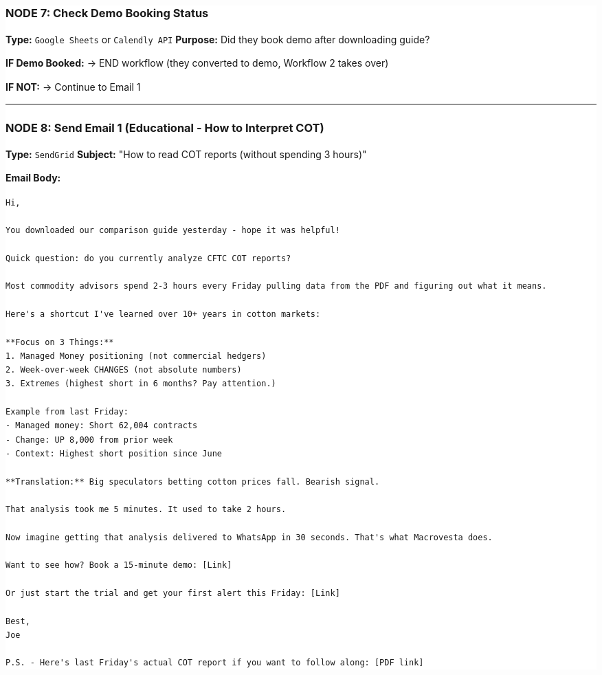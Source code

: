 
### NODE 7: Check Demo Booking Status
**Type:** `Google Sheets` or `Calendly API`
**Purpose:** Did they book demo after downloading guide?

**IF Demo Booked:**
→ END workflow (they converted to demo, Workflow 2 takes over)

**IF NOT:**
→ Continue to Email 1

---

### NODE 8: Send Email 1 (Educational - How to Interpret COT)
**Type:** `SendGrid`
**Subject:** "How to read COT reports (without spending 3 hours)"

**Email Body:**
```html
Hi,

You downloaded our comparison guide yesterday - hope it was helpful!

Quick question: do you currently analyze CFTC COT reports?

Most commodity advisors spend 2-3 hours every Friday pulling data from the PDF and figuring out what it means.

Here's a shortcut I've learned over 10+ years in cotton markets:

**Focus on 3 Things:**
1. Managed Money positioning (not commercial hedgers)
2. Week-over-week CHANGES (not absolute numbers)
3. Extremes (highest short in 6 months? Pay attention.)

Example from last Friday:
- Managed money: Short 62,004 contracts
- Change: UP 8,000 from prior week
- Context: Highest short position since June

**Translation:** Big speculators betting cotton prices fall. Bearish signal.

That analysis took me 5 minutes. It used to take 2 hours.

Now imagine getting that analysis delivered to WhatsApp in 30 seconds. That's what Macrovesta does.

Want to see how? Book a 15-minute demo: [Link]

Or just start the trial and get your first alert this Friday: [Link]

Best,
Joe

P.S. - Here's last Friday's actual COT report if you want to follow along: [PDF link]
```
